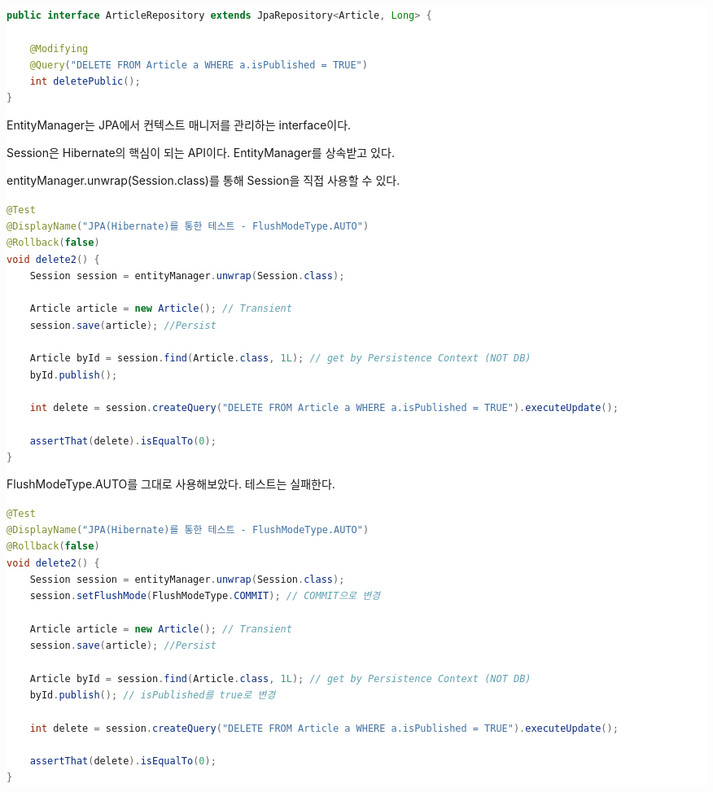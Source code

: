 ```java
public interface ArticleRepository extends JpaRepository<Article, Long> {

    @Modifying
    @Query("DELETE FROM Article a WHERE a.isPublished = TRUE")
    int deletePublic();
}
```

EntityManager는 JPA에서 컨텍스트 매니저를 관리하는 interface이다. 

Session은 Hibernate의 핵심이 되는 API이다. EntityManager를 상속받고 있다. 

entityManager.unwrap(Session.class)를 통해 Session을 직접 사용할 수 있다.

```java
@Test
@DisplayName("JPA(Hibernate)를 통한 테스트 - FlushModeType.AUTO")
@Rollback(false)
void delete2() {
    Session session = entityManager.unwrap(Session.class);
    
    Article article = new Article(); // Transient
    session.save(article); //Persist
    
    Article byId = session.find(Article.class, 1L); // get by Persistence Context (NOT DB)
    byId.publish();
    
    int delete = session.createQuery("DELETE FROM Article a WHERE a.isPublished = TRUE").executeUpdate();
    
    assertThat(delete).isEqualTo(0);
}
```

FlushModeType.AUTO를 그대로 사용해보았다. 테스트는 실패한다.

```java
@Test
@DisplayName("JPA(Hibernate)를 통한 테스트 - FlushModeType.AUTO")
@Rollback(false)
void delete2() {
    Session session = entityManager.unwrap(Session.class);
    session.setFlushMode(FlushModeType.COMMIT); // COMMIT으로 변경
    
    Article article = new Article(); // Transient
    session.save(article); //Persist
    
    Article byId = session.find(Article.class, 1L); // get by Persistence Context (NOT DB)
    byId.publish(); // isPublished를 true로 변경
    
    int delete = session.createQuery("DELETE FROM Article a WHERE a.isPublished = TRUE").executeUpdate();
    
    assertThat(delete).isEqualTo(0);
}
```
